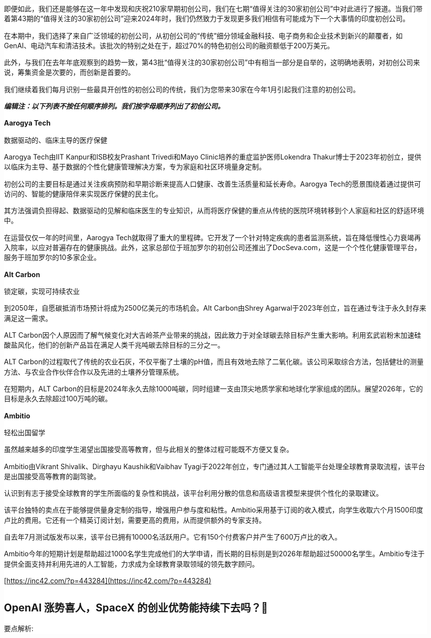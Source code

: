 即便如此，我们还是能够在这一年中发现和庆祝210家早期初创公司，我们在七期“值得关注的30家初创公司”中对此进行了报道。当我们带着第43期的“值得关注的30家初创公司”迎来2024年时，我们仍然致力于发现更多我们相信有可能成为下一个大事情的印度初创公司。

在本期中，我们选择了来自广泛领域的初创公司，从初创公司的“传统”细分领域金融科技、电子商务和企业技术到新兴的颠覆者，如GenAI、电动汽车和清洁技术。该批次的特别之处在于，超过70%的特色初创公司的融资额低于200万美元。

此外，与我们在去年年底观察到的趋势一致，第43批“值得关注的30家初创公司”中有相当一部分是自举的，这明确地表明，对初创公司来说，筹集资金是次要的，而创新是首要的。

我们继续着我们每月识别一些最具开创性的初创公司的传统，我们为您带来30家在今年1月引起我们注意的初创公司。

***编辑注：以下列表不按任何顺序排列。我们按字母顺序列出了初创公司。***

**Aarogya Tech**

数据驱动的、临床主导的医疗保健

Aarogya Tech由IIT Kanpur和ISB校友Prashant Trivedi和Mayo Clinic培养的重症监护医师Lokendra Thakur博士于2023年初创立，提供以临床为主导、基于数据的个性化健康管理解决方案，专为家庭和社区环境量身定制。

初创公司的主要目标是通过关注疾病预防和早期诊断来提高人口健康、改善生活质量和延长寿命。Aarogya Tech的愿景围绕着通过提供可访问的、智能的健康陪伴来实现医疗保健的民主化。

其方法强调负担得起、数据驱动的见解和临床医生的专业知识，从而将医疗保健的重点从传统的医院环境转移到个人家庭和社区的舒适环境中。

在运营仅仅一年的时间里，Aarogya Tech就取得了重大的里程碑。它开发了一个针对特定疾病的患者监测系统，旨在降低慢性心力衰竭再入院率，以应对普遍存在的健康挑战。此外，这家总部位于班加罗尔的初创公司还推出了DocSeva.com，这是一个个性化健康管理平台，服务于班加罗尔的10多家企业。

**Alt Carbon**

锁定碳，实现可持续农业

到2050年，自愿碳抵消市场预计将成为2500亿美元的市场机会。Alt Carbon由Shrey Agarwal于2023年创立，旨在通过专注于永久封存来满足这一需求。

ALT Carbon因个人原因而了解气候变化对大吉岭茶产业带来的挑战，因此致力于对全球碳去除目标产生重大影响。利用玄武岩粉末加速硅酸盐风化，他们的创新产品旨在满足人类千兆吨碳去除目标的三分之一。

ALT Carbon的过程取代了传统的农业石灰，不仅平衡了土壤的pH值，而且有效地去除了二氧化碳。该公司采取综合方法，包括健壮的测量方法、与农业合作伙伴合作以及先进的土壤养分管理系统。

在短期内，ALT Carbon的目标是2024年永久去除1000吨碳，同时组建一支由顶尖地质学家和地球化学家组成的团队。展望2026年，它的目标是永久去除超过100万吨的碳。

**Ambitio**

轻松出国留学

虽然越来越多的印度学生渴望出国接受高等教育，但与此相关的整体过程可能既不方便又复杂。

Ambitio由Vikrant Shivalik、Dirghayu Kaushik和Vaibhav Tyagi于2022年创立，专门通过其人工智能平台处理全球教育录取流程，该平台是出国接受高等教育的副驾驶。

认识到有志于接受全球教育的学生所面临的复杂性和挑战，该平台利用分散的信息和高级语言模型来提供个性化的录取建议。

该平台独特的卖点在于能够提供量身定制的指导，增强用户参与度和粘性。Ambitio采用基于订阅的收入模式，向学生收取六个月1500印度卢比的费用。它还有一个精英订阅计划，需要更高的费用，从而提供额外的专家支持。

自去年7月测试版发布以来，该平台已拥有10000名活跃用户。它有150个付费客户并产生了600万卢比的收入。

Ambitio今年的短期计划是帮助超过1000名学生完成他们的大学申请，而长期的目标则是到2026年帮助超过50000名学生。Ambitio专注于提供全面支持并利用先进的人工智能，力求成为全球教育录取领域的领先数字顾问。

 [https://inc42.com/?p=443284](https://inc42.com/?p=443284)

## OpenAI 涨势喜人，SpaceX 的创业优势能持续下去吗？🧐 

  要点解析:
